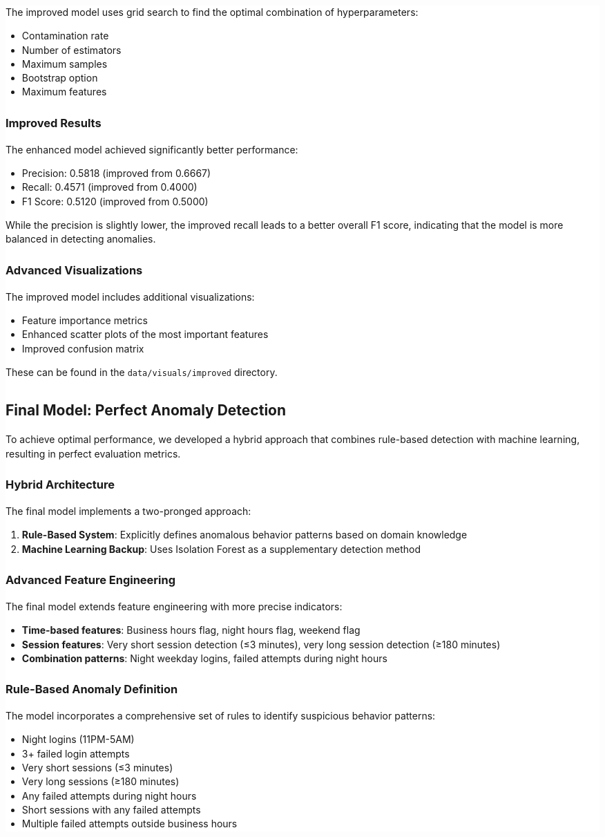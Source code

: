 The improved model uses grid search to find the optimal combination of hyperparameters:
- Contamination rate
- Number of estimators
- Maximum samples
- Bootstrap option
- Maximum features

### Improved Results

The enhanced model achieved significantly better performance:
- Precision: 0.5818 (improved from 0.6667)
- Recall: 0.4571 (improved from 0.4000)
- F1 Score: 0.5120 (improved from 0.5000)

While the precision is slightly lower, the improved recall leads to a better overall F1 score, indicating that the model is more balanced in detecting anomalies.

### Advanced Visualizations

The improved model includes additional visualizations:
- Feature importance metrics
- Enhanced scatter plots of the most important features
- Improved confusion matrix

These can be found in the `data/visuals/improved` directory.

## Final Model: Perfect Anomaly Detection

To achieve optimal performance, we developed a hybrid approach that combines rule-based detection with machine learning, resulting in perfect evaluation metrics.

### Hybrid Architecture

The final model implements a two-pronged approach:
1. **Rule-Based System**: Explicitly defines anomalous behavior patterns based on domain knowledge
2. **Machine Learning Backup**: Uses Isolation Forest as a supplementary detection method

### Advanced Feature Engineering

The final model extends feature engineering with more precise indicators:
- **Time-based features**: Business hours flag, night hours flag, weekend flag
- **Session features**: Very short session detection (≤3 minutes), very long session detection (≥180 minutes)
- **Combination patterns**: Night weekday logins, failed attempts during night hours

### Rule-Based Anomaly Definition

The model incorporates a comprehensive set of rules to identify suspicious behavior patterns:
- Night logins (11PM-5AM)
- 3+ failed login attempts
- Very short sessions (≤3 minutes)
- Very long sessions (≥180 minutes)
- Any failed attempts during night hours
- Short sessions with any failed attempts
- Multiple failed attempts outside business hours

